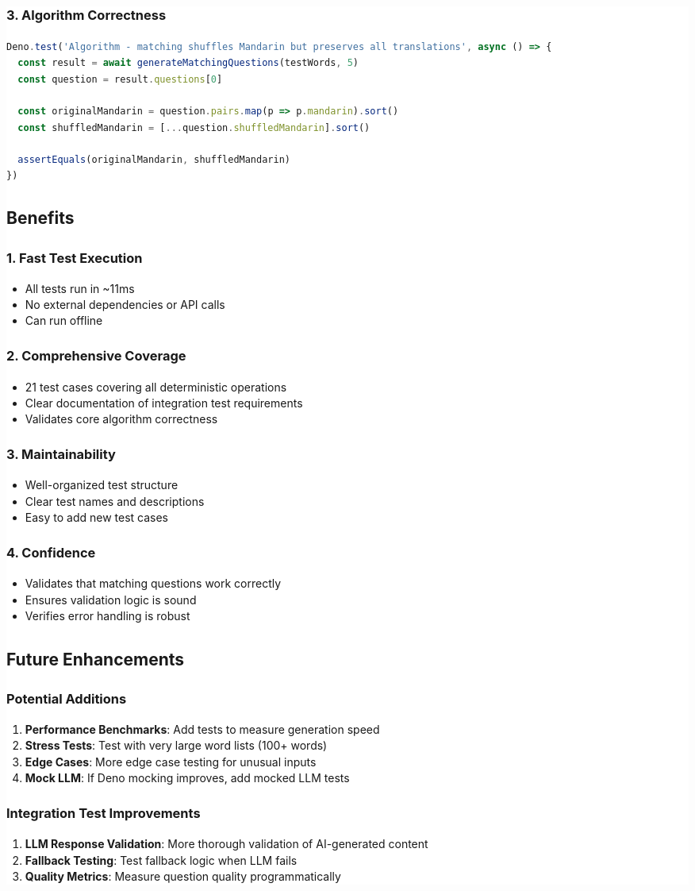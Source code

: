 ### 3. Algorithm Correctness
```typescript
Deno.test('Algorithm - matching shuffles Mandarin but preserves all translations', async () => {
  const result = await generateMatchingQuestions(testWords, 5)
  const question = result.questions[0]
  
  const originalMandarin = question.pairs.map(p => p.mandarin).sort()
  const shuffledMandarin = [...question.shuffledMandarin].sort()
  
  assertEquals(originalMandarin, shuffledMandarin)
})
```

## Benefits

### 1. Fast Test Execution
- All tests run in ~11ms
- No external dependencies or API calls
- Can run offline

### 2. Comprehensive Coverage
- 21 test cases covering all deterministic operations
- Clear documentation of integration test requirements
- Validates core algorithm correctness

### 3. Maintainability
- Well-organized test structure
- Clear test names and descriptions
- Easy to add new test cases

### 4. Confidence
- Validates that matching questions work correctly
- Ensures validation logic is sound
- Verifies error handling is robust

## Future Enhancements

### Potential Additions
1. **Performance Benchmarks**: Add tests to measure generation speed
2. **Stress Tests**: Test with very large word lists (100+ words)
3. **Edge Cases**: More edge case testing for unusual inputs
4. **Mock LLM**: If Deno mocking improves, add mocked LLM tests

### Integration Test Improvements
1. **LLM Response Validation**: More thorough validation of AI-generated content
2. **Fallback Testing**: Test fallback logic when LLM fails
3. **Quality Metrics**: Measure question quality programmatically
